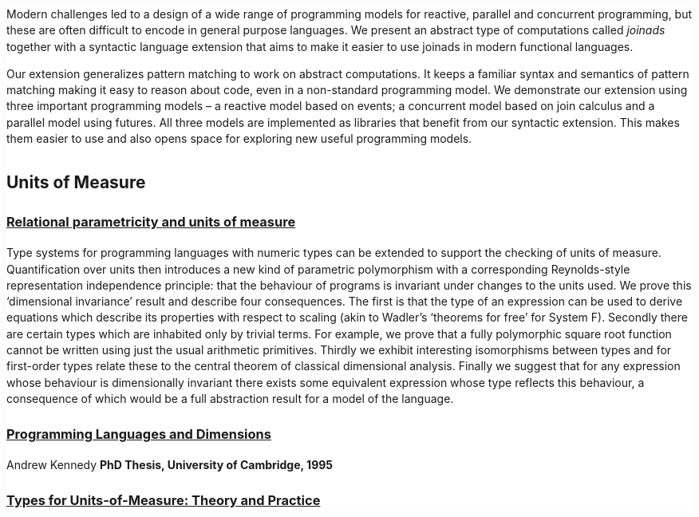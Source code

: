 Modern challenges led to a design of a wide range of programming models for reactive,
parallel and concurrent programming, but these are often difficult to encode in general 
purpose languages. We present an abstract type of computations called _joinads_ together 
with a syntactic language extension that aims to make it easier to use joinads in 
modern functional languages. 

Our extension generalizes pattern matching to work on abstract computations. It keeps a 
familiar syntax and semantics of pattern matching making it easy to reason about code, 
even in a non-standard programming model. We demonstrate our extension using three important 
programming models – a reactive model based on events; a concurrent model based on join 
calculus and a parallel model using futures. All three models are implemented as libraries 
that benefit from our syntactic extension. This makes them easier to use and also opens 
space for exploring new useful programming models. 


## Units of Measure

### [Relational parametricity and units of measure](http://dl.acm.org/citation.cfm?id=263761)

Type systems for programming languages with numeric
types can be extended to support the checking of units
of measure. Quantification over units then introduces
a new kind of parametric polymorphism with a corresponding
Reynolds-style representation independence
principle: that the behaviour of programs is invariant
under changes to the units used. We prove this ‘dimensional
invariance’ result and describe four consequences.
The first is that the type of an expression can be used to
derive equations which describe its properties with respect
to scaling (akin to Wadler’s ‘theorems for free’ for
System F). Secondly there are certain types which are
inhabited only by trivial terms. For example, we prove
that a fully polymorphic square root function cannot
be written using just the usual arithmetic primitives.
Thirdly we exhibit interesting isomorphisms between
types and for first-order types relate these to the central
theorem of classical dimensional analysis. Finally
we suggest that for any expression whose behaviour is
dimensionally invariant there exists some equivalent expression
whose type reflects this behaviour, a consequence
of which would be a full abstraction result for
a model of the language.

### [Programming Languages and Dimensions](http://academic.research.microsoft.com/Publication/1387457/programming-languages-and-dimensions)

Andrew Kennedy
__PhD Thesis, University of Cambridge, 1995__

### [Types for Units-of-Measure: Theory and Practice](http://research.microsoft.com/en-us/um/people/akenn/units/cefp09typesforunitsofmeasure.pdf)
